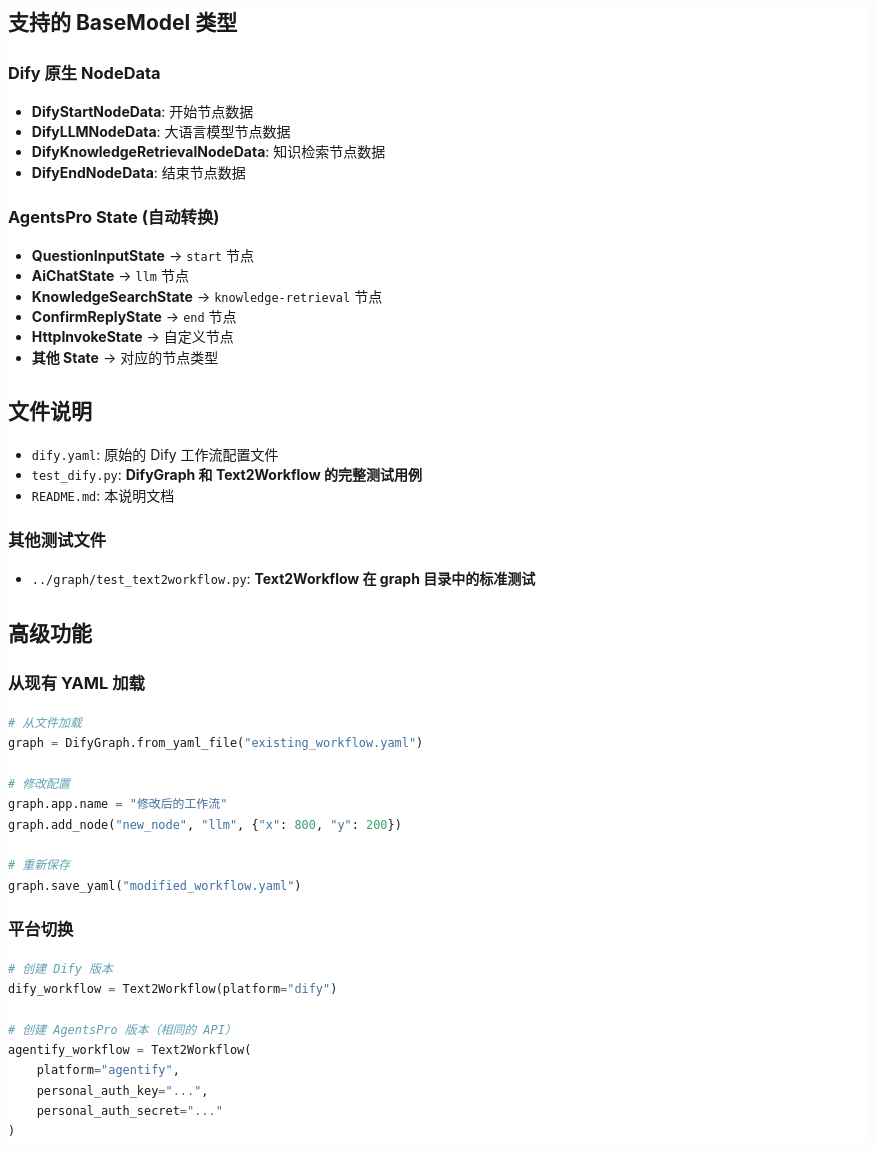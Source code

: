 ## 支持的 BaseModel 类型

### Dify 原生 NodeData
- **DifyStartNodeData**: 开始节点数据
- **DifyLLMNodeData**: 大语言模型节点数据
- **DifyKnowledgeRetrievalNodeData**: 知识检索节点数据
- **DifyEndNodeData**: 结束节点数据

### AgentsPro State (自动转换)
- **QuestionInputState** → `start` 节点
- **AiChatState** → `llm` 节点
- **KnowledgeSearchState** → `knowledge-retrieval` 节点
- **ConfirmReplyState** → `end` 节点
- **HttpInvokeState** → 自定义节点
- **其他 State** → 对应的节点类型

## 文件说明

- `dify.yaml`: 原始的 Dify 工作流配置文件
- `test_dify.py`: **DifyGraph 和 Text2Workflow 的完整测试用例**
- `README.md`: 本说明文档

### 其他测试文件
- `../graph/test_text2workflow.py`: **Text2Workflow 在 graph 目录中的标准测试**


## 高级功能

### 从现有 YAML 加载

```python
# 从文件加载
graph = DifyGraph.from_yaml_file("existing_workflow.yaml")

# 修改配置
graph.app.name = "修改后的工作流"
graph.add_node("new_node", "llm", {"x": 800, "y": 200})

# 重新保存
graph.save_yaml("modified_workflow.yaml")
```

### 平台切换

```python
# 创建 Dify 版本
dify_workflow = Text2Workflow(platform="dify")

# 创建 AgentsPro 版本（相同的 API）
agentify_workflow = Text2Workflow(
    platform="agentify",
    personal_auth_key="...",
    personal_auth_secret="..."
)
```
